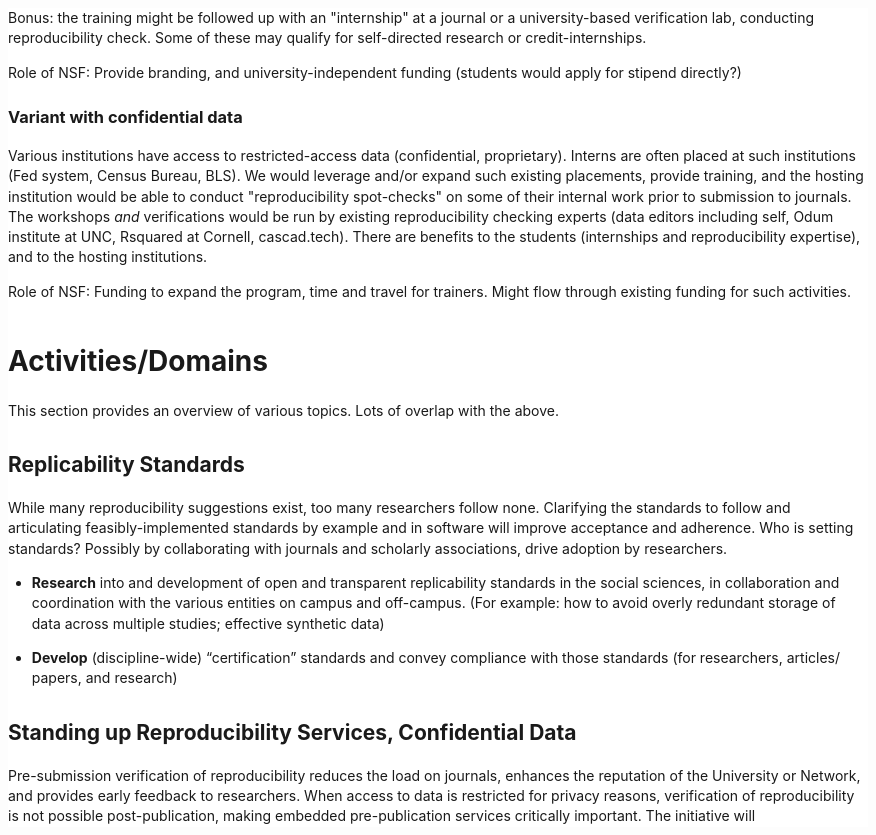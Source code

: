 Bonus: the training might be followed up with an "internship" at a journal or a university-based verification lab, conducting reproducibility check. Some of these may qualify for self-directed research or credit-internships.

Role of NSF: Provide branding, and university-independent funding (students would apply for stipend directly?)

### Variant with confidential data

Various institutions have access to restricted-access data (confidential, proprietary). Interns are often placed at such institutions (Fed system, Census Bureau, BLS). We would leverage and/or expand such existing placements, provide training, and the hosting institution would be able to conduct "reproducibility spot-checks" on some of their internal work prior to submission to journals. The workshops *and* verifications would be run by existing reproducibility checking experts (data editors including self, Odum institute at UNC, Rsquared at Cornell, cascad.tech). There are benefits to the students (internships and reproducibility expertise), and to the hosting institutions.

Role of NSF: Funding to expand the program, time and travel for trainers. Might flow through existing funding for such activities. 

# **Activities/Domains**

This section provides an overview of various topics. Lots of overlap with the above.

## Replicability Standards

While many reproducibility suggestions exist, too many researchers
follow none. Clarifying the standards to follow and articulating
feasibly-implemented standards by example and in software will improve
acceptance and adherence. Who is setting standards?
Possibly  by collaborating with journals and scholarly associations, drive
adoption by researchers.

  - **Research** into and development of open and transparent
    replicability standards in the social sciences, in collaboration and
    coordination with the various entities on campus and off-campus.
    (For example: how to avoid overly redundant storage of data across
    multiple studies; effective synthetic data)

  - **Develop** (discipline-wide) “certification” standards and convey
    compliance with those standards (for researchers, articles/ papers,
    and research)

## Standing up Reproducibility Services, Confidential Data

Pre-submission verification of reproducibility reduces the load on
journals, enhances the reputation of the University or Network, and provides early
feedback to researchers. When access to data is restricted for privacy
reasons, verification of reproducibility is not possible
post-publication, making embedded pre-publication services critically
important. The initiative will
